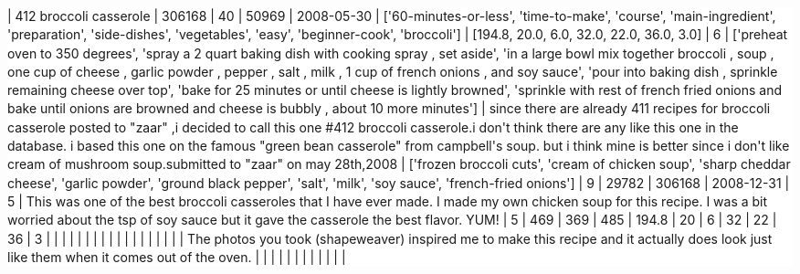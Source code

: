 | 412 broccoli casserole               | 306168 |        40 |            50969 | 2008-05-30  | ['60-minutes-or-less', 'time-to-make', 'course', 'main-ingredient', 'preparation', 'side-dishes', 'vegetables', 'easy', 'beginner-cook', 'broccoli']                                                                        | [194.8, 20.0, 6.0, 32.0, 22.0, 36.0, 3.0]    |         6 | ['preheat oven to 350 degrees', 'spray a 2 quart baking dish with cooking spray , set aside', 'in a large bowl mix together broccoli , soup , one cup of cheese , garlic powder , pepper , salt , milk , 1 cup of french onions , and soy sauce', 'pour into baking dish , sprinkle remaining cheese over top', 'bake for 25 minutes or until cheese is lightly browned', 'sprinkle with rest of french fried onions and bake until onions are browned and cheese is bubbly , about 10 more minutes']                                                                                                                                                                                                                                                                                                                              | since there are already 411 recipes for broccoli casserole posted to "zaar" ,i decided to call this one  #412 broccoli casserole.i don't think there are any like this one in the database. i based this one on the famous "green bean casserole" from campbell's soup. but i think mine is better since i don't like cream of mushroom soup.submitted to "zaar" on may 28th,2008 | ['frozen broccoli cuts', 'cream of chicken soup', 'sharp cheddar cheese', 'garlic powder', 'ground black pepper', 'salt', 'milk', 'soy sauce', 'french-fried onions']          |               9 |  29782           |      306168 | 2008-12-31 |        5 | This was one of the best broccoli casseroles that I have ever made.  I made my own chicken soup for this recipe. I was a bit worried about the tsp of soy sauce but it gave the casserole the best flavor. YUM!                                                                                                                                  |                5 |             469 |                  369 |            485 |      194.8 |          20 |       6 |       32 |        22 |              36 |               3 |
|                                      |        |           |                  |             |                                                                                                                                                                                                                             |                                              |           |                                                                                                                                                                                                                                                                                                                                                                                                                                                                                                                                                                                                                                                                                                                                                                                                                                    |                                                                                                                                                                                                                                                                                                                                                                                   |                                                                                                                                                                                |                 |                  |             |            |          | The photos you took (shapeweaver) inspired me to make this recipe and it actually does look just like them when it comes out of the oven.                                                                                                                                                                                                        |                  |                 |                      |                |            |             |         |          |           |                 |                 |